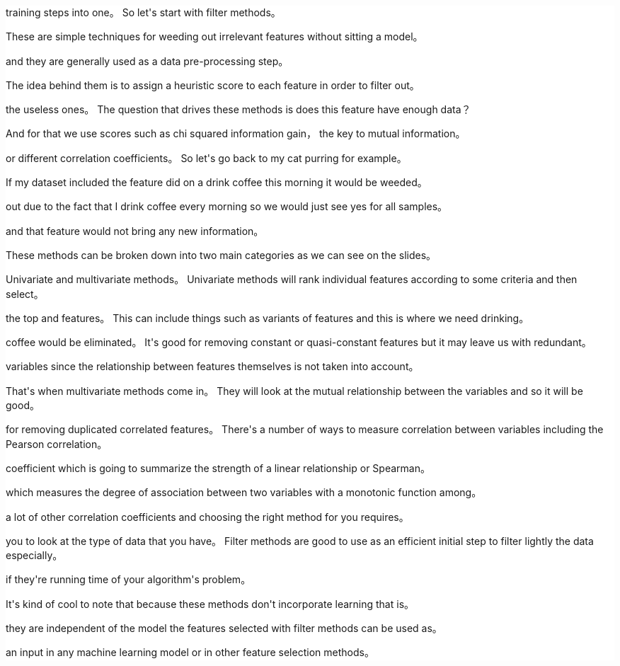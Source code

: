  training steps into one。 So let's start with filter methods。

 These are simple techniques for weeding out irrelevant features without sitting a model。

 and they are generally used as a data pre-processing step。

 The idea behind them is to assign a heuristic score to each feature in order to filter out。

 the useless ones。 The question that drives these methods is does this feature have enough data？

 And for that we use scores such as chi squared information gain， the key to mutual information。

 or different correlation coefficients。 So let's go back to my cat purring for example。

 If my dataset included the feature did on a drink coffee this morning it would be weeded。

 out due to the fact that I drink coffee every morning so we would just see yes for all samples。

 and that feature would not bring any new information。

 These methods can be broken down into two main categories as we can see on the slides。

 Univariate and multivariate methods。 Univariate methods will rank individual features according to some criteria and then select。

 the top and features。 This can include things such as variants of features and this is where we need drinking。

 coffee would be eliminated。 It's good for removing constant or quasi-constant features but it may leave us with redundant。

 variables since the relationship between features themselves is not taken into account。

 That's when multivariate methods come in。 They will look at the mutual relationship between the variables and so it will be good。

 for removing duplicated correlated features。 There's a number of ways to measure correlation between variables including the Pearson correlation。

 coefficient which is going to summarize the strength of a linear relationship or Spearman。

 which measures the degree of association between two variables with a monotonic function among。

 a lot of other correlation coefficients and choosing the right method for you requires。

 you to look at the type of data that you have。 Filter methods are good to use as an efficient initial step to filter lightly the data especially。

 if they're running time of your algorithm's problem。

 It's kind of cool to note that because these methods don't incorporate learning that is。

 they are independent of the model the features selected with filter methods can be used as。

 an input in any machine learning model or in other feature selection methods。


